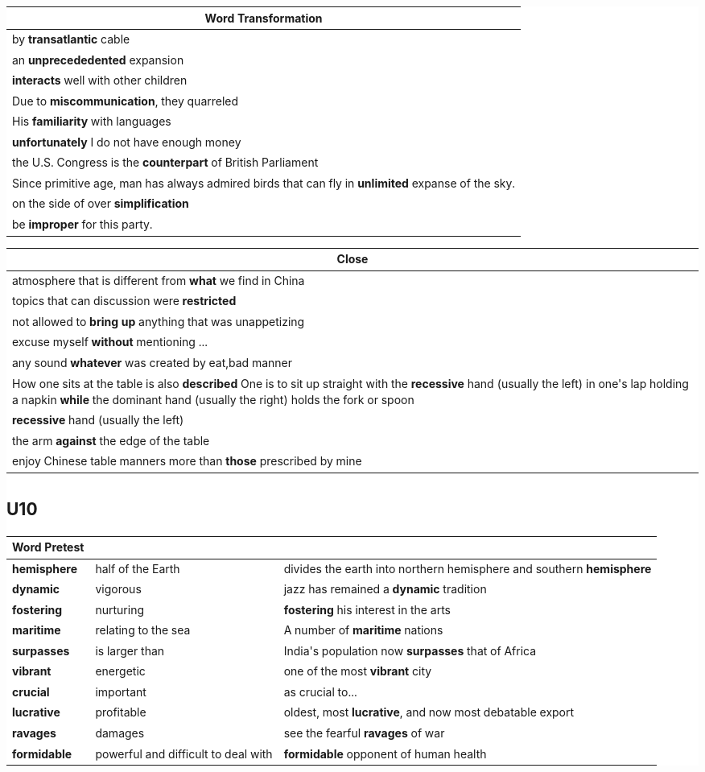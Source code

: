 | Word Transformation                                          |
| ------------------------------------------------------------ |
| by **transatlantic** cable                                   |
| an **unprecededented** expansion                             |
| **interacts** well with other children                       |
| Due to **miscommunication**, they quarreled                  |
| His **familiarity** with languages                           |
| **unfortunately** I do not have enough money                 |
| the U.S. Congress is the **counterpart** of British Parliament |
| Since primitive age, man has always admired birds that can fly in **unlimited**  expanse of the sky. |
| on the side of over **simplification**                       |
| be **improper** for this party.                              |

| Close                                                        |
| ------------------------------------------------------------ |
| atmosphere that is different from **what** we find  in China |
| topics that can discussion were **restricted**               |
| not allowed to **bring up** anything that was unappetizing   |
| excuse myself **without** mentioning ...                     |
| any sound **whatever** was created by eat,bad manner         |
| How one sits at the table is also **described** One is to sit up straight with the **recessive** hand (usually the left) in one's lap holding a napkin **while** the dominant hand (usually the right) holds the fork or spoon |
| **recessive** hand (usually the left)                        |
| the arm **against** the edge of the table                    |
| enjoy Chinese table manners more than **those** prescribed by mine |

## U10

| Word Pretest   |                                     |                                                              |
| -------------- | ----------------------------------- | ------------------------------------------------------------ |
| **hemisphere** | half of the Earth                   | divides the earth into northern hemisphere and southern **hemisphere** |
| **dynamic**    | vigorous                            | jazz has remained a **dynamic** tradition                    |
| **fostering**  | nurturing                           | **fostering** his interest in the arts                       |
| **maritime**   | relating to the sea                 | A number of **maritime** nations                             |
| **surpasses**  | is larger than                      | India's population now **surpasses** that of Africa          |
| **vibrant**    | energetic                           | one of the most **vibrant** city                             |
| **crucial**    | important                           | as crucial to...                                             |
| **lucrative**  | profitable                          | oldest, most **lucrative**, and now most debatable export    |
| **ravages**    | damages                             | see the fearful **ravages** of war                           |
| **formidable** | powerful and difficult to deal with | **formidable** opponent of human health                      |
